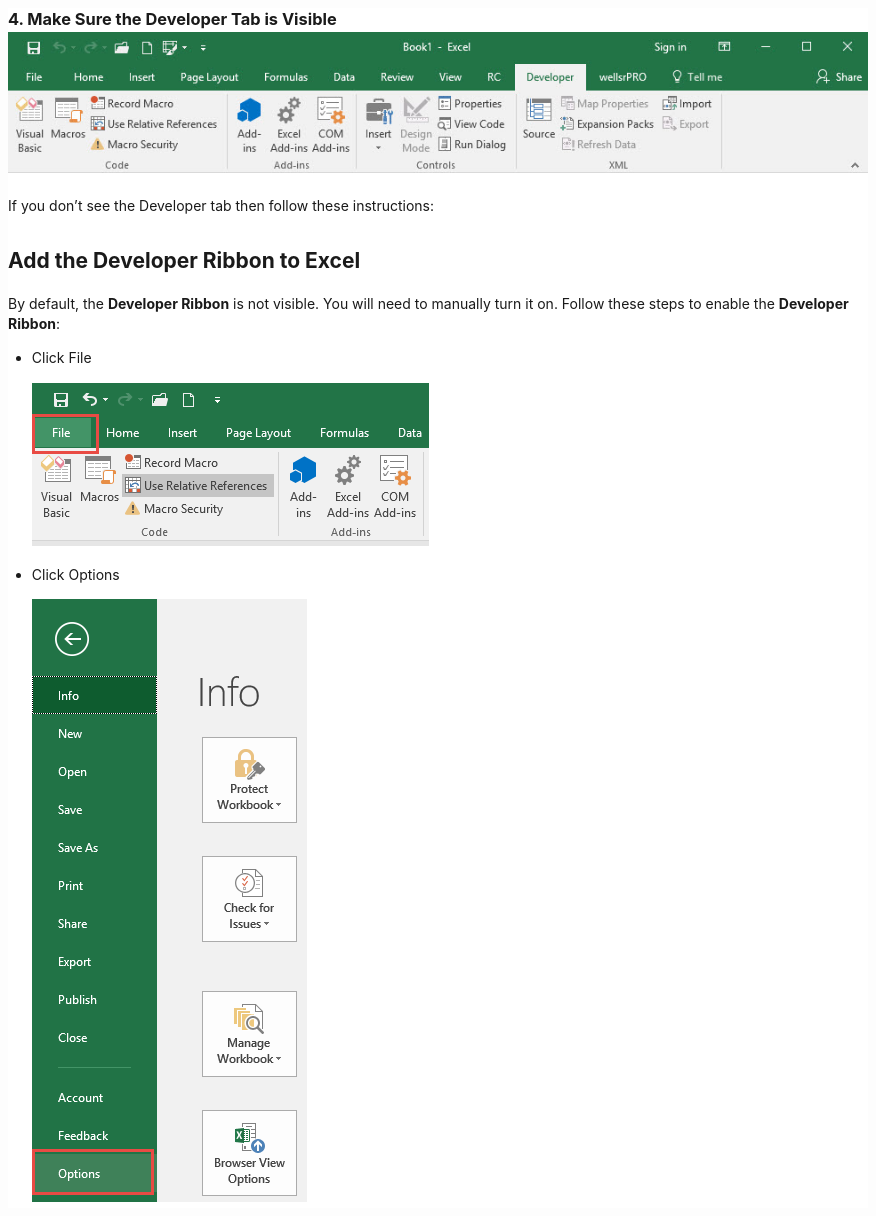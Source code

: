 ### 4. Make Sure the Developer Tab is Visible![vba developer ribbon](Assets/Images/vba-developer-ribbon.jpg)

If you don’t see the Developer tab then follow these instructions: 

## Add the Developer Ribbon to Excel

By default, the **Developer Ribbon** is not visible. You will need to manually turn it on. Follow these steps to enable the **Developer Ribbon**:

- Click File

  ![Enable Visual Basic Editor - Developer - File](Assets/Images/vba-developer-file.png)

- Click Options

  ![Enable Visual Basic Editor - Developer - Options](Assets/Images/vba-developer-ribbon-options.png)
